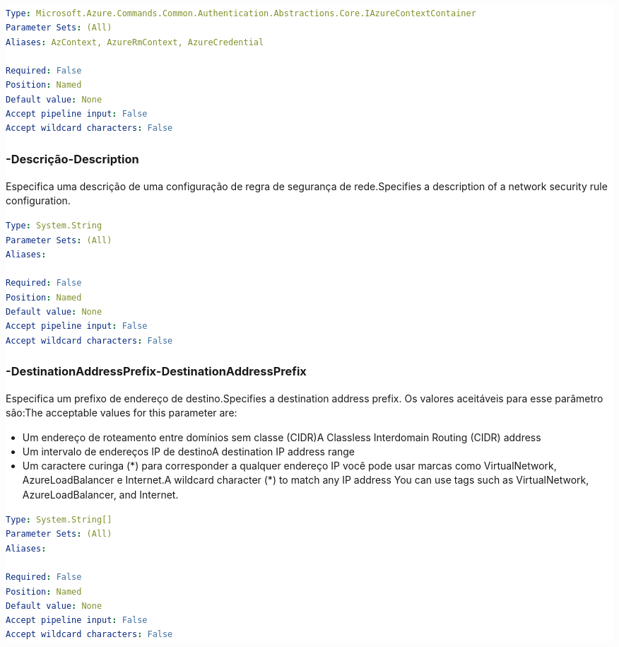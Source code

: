```yaml
Type: Microsoft.Azure.Commands.Common.Authentication.Abstractions.Core.IAzureContextContainer
Parameter Sets: (All)
Aliases: AzContext, AzureRmContext, AzureCredential

Required: False
Position: Named
Default value: None
Accept pipeline input: False
Accept wildcard characters: False
```

### <span data-ttu-id="496f7-126">-Descrição</span><span class="sxs-lookup"><span data-stu-id="496f7-126">-Description</span></span>
<span data-ttu-id="496f7-127">Especifica uma descrição de uma configuração de regra de segurança de rede.</span><span class="sxs-lookup"><span data-stu-id="496f7-127">Specifies a description of a network security rule configuration.</span></span>

```yaml
Type: System.String
Parameter Sets: (All)
Aliases:

Required: False
Position: Named
Default value: None
Accept pipeline input: False
Accept wildcard characters: False
```

### <span data-ttu-id="496f7-128">-DestinationAddressPrefix</span><span class="sxs-lookup"><span data-stu-id="496f7-128">-DestinationAddressPrefix</span></span>
<span data-ttu-id="496f7-129">Especifica um prefixo de endereço de destino.</span><span class="sxs-lookup"><span data-stu-id="496f7-129">Specifies a destination address prefix.</span></span>
<span data-ttu-id="496f7-130">Os valores aceitáveis para esse parâmetro são:</span><span class="sxs-lookup"><span data-stu-id="496f7-130">The acceptable values for this parameter are:</span></span>
- <span data-ttu-id="496f7-131">Um endereço de roteamento entre domínios sem classe (CIDR)</span><span class="sxs-lookup"><span data-stu-id="496f7-131">A Classless Interdomain Routing (CIDR) address</span></span>
- <span data-ttu-id="496f7-132">Um intervalo de endereços IP de destino</span><span class="sxs-lookup"><span data-stu-id="496f7-132">A destination IP address range</span></span>
- <span data-ttu-id="496f7-133">Um caractere curinga (\*) para corresponder a qualquer endereço IP você pode usar marcas como VirtualNetwork, AzureLoadBalancer e Internet.</span><span class="sxs-lookup"><span data-stu-id="496f7-133">A wildcard character (\*) to match any IP address You can use tags such as VirtualNetwork, AzureLoadBalancer, and Internet.</span></span>

```yaml
Type: System.String[]
Parameter Sets: (All)
Aliases:

Required: False
Position: Named
Default value: None
Accept pipeline input: False
Accept wildcard characters: False
```
